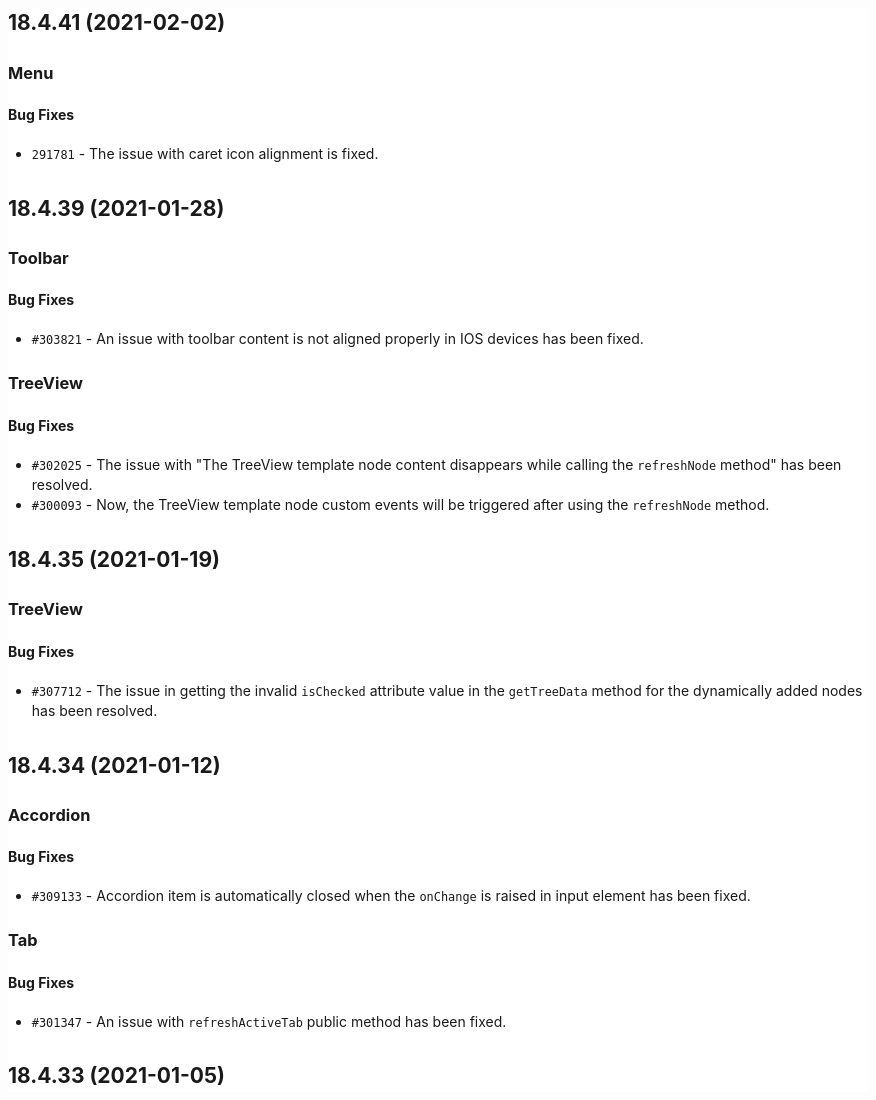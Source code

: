 ## 18.4.41 (2021-02-02)

### Menu

#### Bug Fixes

- `291781` - The issue with caret icon alignment is fixed.

## 18.4.39 (2021-01-28)

### Toolbar

#### Bug Fixes

- `#303821` - An issue with toolbar content is not aligned properly in IOS devices has been fixed.

### TreeView

#### Bug Fixes

- `#302025` - The issue with "The TreeView template node content disappears while calling the `refreshNode` method" has been resolved.
- `#300093` - Now, the TreeView template node custom events will be triggered after using the `refreshNode` method.

## 18.4.35 (2021-01-19)

### TreeView

#### Bug Fixes

- `#307712` - The issue in getting the invalid `isChecked` attribute value in the `getTreeData` method for the dynamically added nodes has been resolved.

## 18.4.34 (2021-01-12)

### Accordion

#### Bug Fixes

- `#309133` - Accordion item is automatically closed when the `onChange` is raised in input element has been fixed.

### Tab

#### Bug Fixes

- `#301347` - An issue with `refreshActiveTab` public method has been fixed.

## 18.4.33 (2021-01-05)
